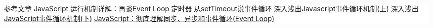 参考文章
[JavaScript 运行机制详解：再谈Event Loop](http://www.ruanyifeng.com/blog/2014/10/event-loop.html)
[定时器](http://javascript.ruanyifeng.com/advanced/timer.html)
[从setTimeout说事件循环](http://www.alloyteam.com/2015/10/turning-to-javascript-series-from-settimeout-said-the-event-loop-model/)
[深入浅出Javascript事件循环机制(上)](https://zhuanlan.zhihu.com/p/26229293)
[深入浅出JavaScript事件循环机制(下)](https://zhuanlan.zhihu.com/p/26238030)
[JavaScript：彻底理解同步、异步和事件循环(Event Loop)](https://segmentfault.com/a/1190000004322358)
